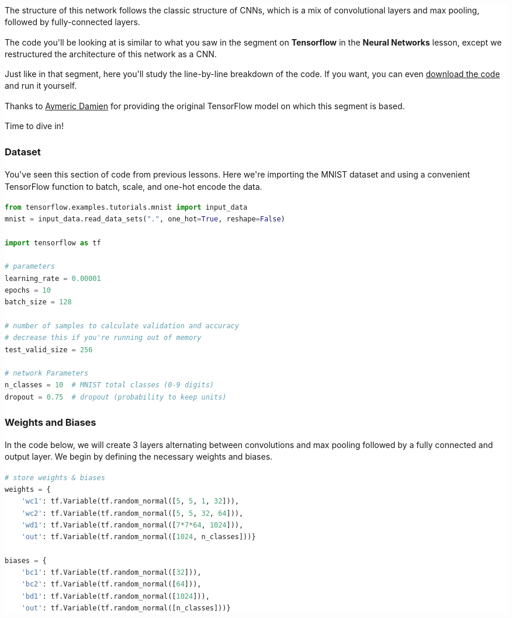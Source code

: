 The structure of this network follows the classic structure of CNNs, which is a mix of convolutional layers and max pooling, followed by fully-connected layers.

The code you'll be looking at is similar to what you saw in the segment on **Tensorflow** in the **Neural Networks** lesson, except we restructured the architecture of this network as a CNN.

Just like in that segment, here you'll study the line-by-line breakdown of the code. If you want, you can even [download the code](https://d17h27t6h515a5.cloudfront.net/topher/2017/February/58a61ca1_cnn/cnn.zip) and run it yourself.

Thanks to [Aymeric Damien](https://github.com/aymericdamien/TensorFlow-Examples) for providing the original TensorFlow model on which this segment is based.

Time to dive in!

### Dataset
You've seen this section of code from previous lessons. Here we're importing the MNIST dataset and using a convenient TensorFlow function to batch, scale, and one-hot encode the data.

```python
from tensorflow.examples.tutorials.mnist import input_data
mnist = input_data.read_data_sets(".", one_hot=True, reshape=False)

import tensorflow as tf

# parameters
learning_rate = 0.00001
epochs = 10
batch_size = 128

# number of samples to calculate validation and accuracy
# decrease this if you're running out of memory
test_valid_size = 256

# network Parameters
n_classes = 10  # MNIST total classes (0-9 digits)
dropout = 0.75  # dropout (probability to keep units)
```

### Weights and Biases

In the code below, we will create 3 layers alternating between convolutions and max pooling followed by a fully connected and output layer. We begin by defining the necessary weights and biases.

```python
# store weights & biases
weights = {
    'wc1': tf.Variable(tf.random_normal([5, 5, 1, 32])),
    'wc2': tf.Variable(tf.random_normal([5, 5, 32, 64])),
    'wd1': tf.Variable(tf.random_normal([7*7*64, 1024])),
    'out': tf.Variable(tf.random_normal([1024, n_classes]))}

biases = {
    'bc1': tf.Variable(tf.random_normal([32])),
    'bc2': tf.Variable(tf.random_normal([64])),
    'bd1': tf.Variable(tf.random_normal([1024])),
    'out': tf.Variable(tf.random_normal([n_classes]))}
```
